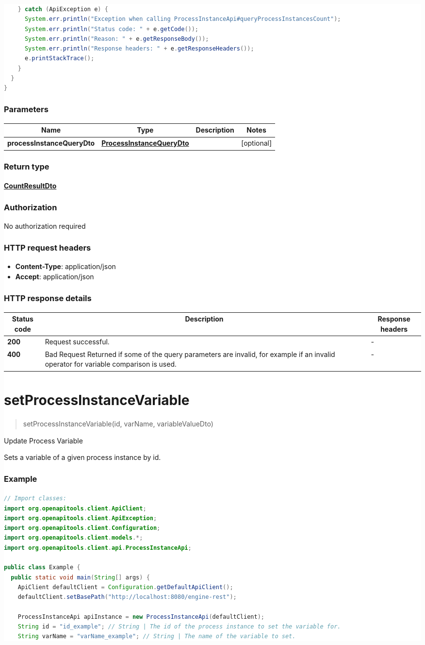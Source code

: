 ```java
    } catch (ApiException e) {
      System.err.println("Exception when calling ProcessInstanceApi#queryProcessInstancesCount");
      System.err.println("Status code: " + e.getCode());
      System.err.println("Reason: " + e.getResponseBody());
      System.err.println("Response headers: " + e.getResponseHeaders());
      e.printStackTrace();
    }
  }
}
```

### Parameters

Name | Type | Description  | Notes
------------- | ------------- | ------------- | -------------
 **processInstanceQueryDto** | [**ProcessInstanceQueryDto**](ProcessInstanceQueryDto.md)|  | [optional]

### Return type

[**CountResultDto**](CountResultDto.md)

### Authorization

No authorization required

### HTTP request headers

 - **Content-Type**: application/json
 - **Accept**: application/json

### HTTP response details
| Status code | Description | Response headers |
|-------------|-------------|------------------|
**200** | Request successful. |  -  |
**400** | Bad Request Returned if some of the query parameters are invalid, for example if an invalid operator for variable comparison is used. |  -  |

<a name="setProcessInstanceVariable"></a>
# **setProcessInstanceVariable**
> setProcessInstanceVariable(id, varName, variableValueDto)

Update Process Variable

Sets a variable of a given process instance by id.

### Example
```java
// Import classes:
import org.openapitools.client.ApiClient;
import org.openapitools.client.ApiException;
import org.openapitools.client.Configuration;
import org.openapitools.client.models.*;
import org.openapitools.client.api.ProcessInstanceApi;

public class Example {
  public static void main(String[] args) {
    ApiClient defaultClient = Configuration.getDefaultApiClient();
    defaultClient.setBasePath("http://localhost:8080/engine-rest");

    ProcessInstanceApi apiInstance = new ProcessInstanceApi(defaultClient);
    String id = "id_example"; // String | The id of the process instance to set the variable for.
    String varName = "varName_example"; // String | The name of the variable to set.
```